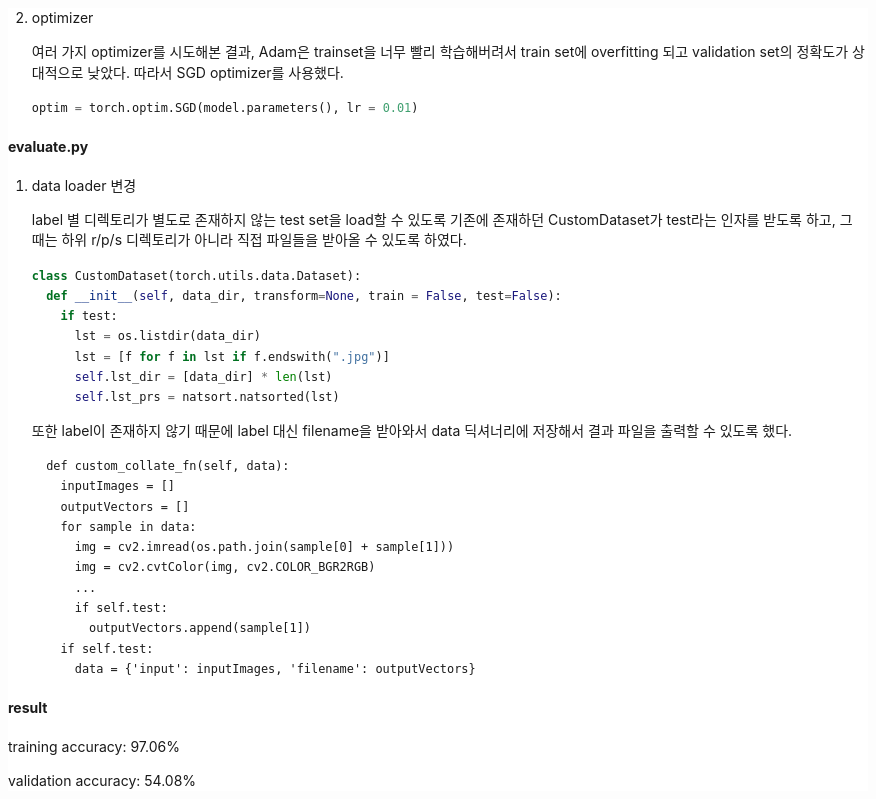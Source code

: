 
2. optimizer

   여러 가지 optimizer를 시도해본 결과, Adam은 trainset을 너무 빨리 학습해버려서 train set에 overfitting 되고 validation set의 정확도가 상대적으로 낮았다. 따라서 SGD optimizer를 사용했다.

   ```python
   optim = torch.optim.SGD(model.parameters(), lr = 0.01)
   ```

   

#### evaluate.py

1. data loader 변경

   label 별 디렉토리가 별도로 존재하지 않는 test set을 load할 수 있도록 기존에 존재하던 CustomDataset가 test라는 인자를 받도록 하고, 그 때는 하위 r/p/s 디렉토리가 아니라 직접 파일들을 받아올 수 있도록 하였다.

   ```python
   class CustomDataset(torch.utils.data.Dataset):
     def __init__(self, data_dir, transform=None, train = False, test=False):
       if test:
         lst = os.listdir(data_dir)
         lst = [f for f in lst if f.endswith(".jpg")]
         self.lst_dir = [data_dir] * len(lst)
         self.lst_prs = natsort.natsorted(lst)
   ```

   또한 label이 존재하지 않기 때문에 label 대신 filename을 받아와서 data 딕셔너리에 저장해서 결과 파일을 출력할 수 있도록 했다.

   ```
     def custom_collate_fn(self, data):
       inputImages = []
       outputVectors = []
       for sample in data:
         img = cv2.imread(os.path.join(sample[0] + sample[1]))
         img = cv2.cvtColor(img, cv2.COLOR_BGR2RGB)
         ...
         if self.test:
           outputVectors.append(sample[1])    
       if self.test:
         data = {'input': inputImages, 'filename': outputVectors}
   ```

   

#### result

training accuracy: 97.06%

validation accuracy: 54.08%